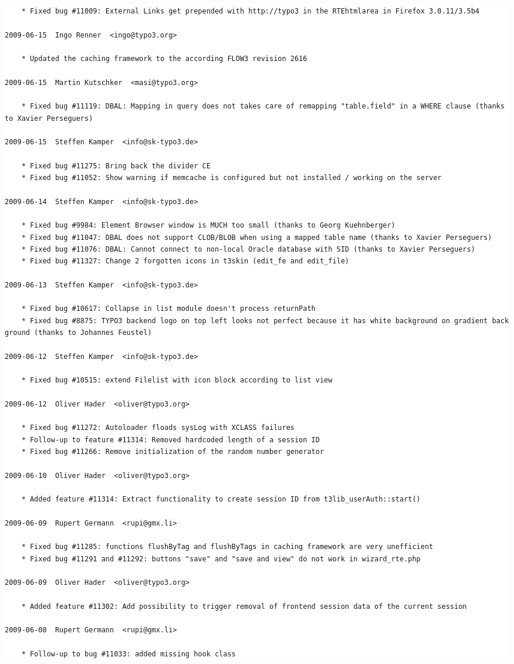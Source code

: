         * Fixed bug #11009: External Links get prepended with http://typo3 in the RTEhtmlarea in Firefox 3.0.11/3.5b4

    2009-06-15  Ingo Renner  <ingo@typo3.org>

        * Updated the caching framework to the according FLOW3 revision 2616

    2009-06-15  Martin Kutschker  <masi@typo3.org>

        * Fixed bug #11119: DBAL: Mapping in query does not takes care of remapping "table.field" in a WHERE clause (thanks to Xavier Perseguers)

    2009-06-15  Steffen Kamper  <info@sk-typo3.de>

        * Fixed bug #11275: Bring back the divider CE
        * Fixed bug #11052: Show warning if memcache is configured but not installed / working on the server

    2009-06-14  Steffen Kamper  <info@sk-typo3.de>

        * Fixed bug #9984: Element Browser window is MUCH too small (thanks to Georg Kuehnberger)
        * Fixed bug #11047: DBAL does not support CLOB/BLOB when using a mapped table name (thanks to Xavier Perseguers)
        * Fixed bug #11076: DBAL: Cannot connect to non-local Oracle database with SID (thanks to Xavier Perseguers)
        * Fixed bug #11327: Change 2 forgotten icons in t3skin (edit_fe and edit_file)

    2009-06-13  Steffen Kamper  <info@sk-typo3.de>

        * Fixed bug #10617: Collapse in list module doesn't process returnPath
        * Fixed bug #8875: TYPO3 backend logo on top left looks not perfect because it has white background on gradient background (thanks to Johannes Feustel)

    2009-06-12  Steffen Kamper  <info@sk-typo3.de>

        * Fixed bug #10515: extend Filelist with icon block according to list view

    2009-06-12  Oliver Hader  <oliver@typo3.org>

        * Fixed bug #11272: Autoloader floads sysLog with XCLASS failures
        * Follow-up to feature #11314: Removed hardcoded length of a session ID
        * Fixed bug #11266: Remove initialization of the random number generator

    2009-06-10  Oliver Hader  <oliver@typo3.org>

        * Added feature #11314: Extract functionality to create session ID from t3lib_userAuth::start()

    2009-06-09  Rupert Germann  <rupi@gmx.li>

        * Fixed bug #11285: functions flushByTag and flushByTags in caching framework are very unefficient
        * Fixed bug #11291 and #11292: buttons "save" and "save and view" do not work in wizard_rte.php

    2009-06-09  Oliver Hader  <oliver@typo3.org>

        * Added feature #11302: Add possibility to trigger removal of frontend session data of the current session

    2009-06-08  Rupert Germann  <rupi@gmx.li>

        * Follow-up to bug #11033: added missing hook class
